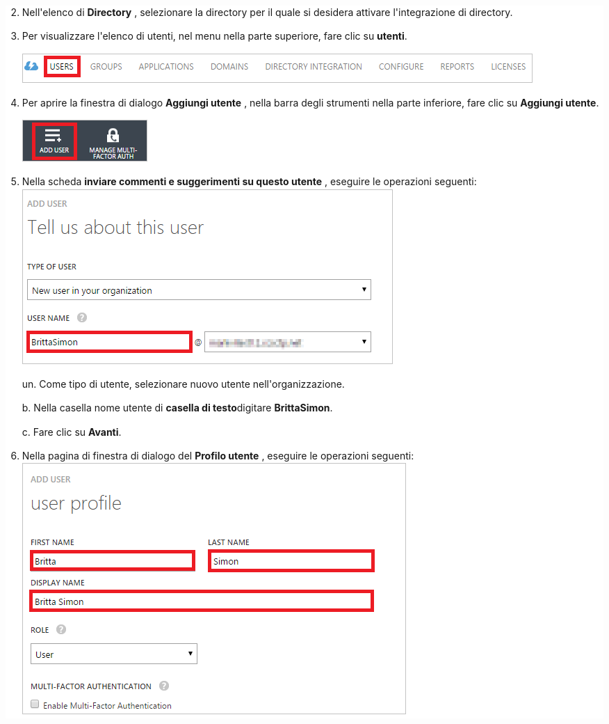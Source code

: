 2. Nell'elenco di **Directory** , selezionare la directory per il quale si desidera attivare l'integrazione di directory.

3. Per visualizzare l'elenco di utenti, nel menu nella parte superiore, fare clic su **utenti**.

    ![Creazione di un utente di test di Azure Active Directory](./media/active-directory-saas-runmyprocess-tutorial/create_aaduser_02.png) 

4. Per aprire la finestra di dialogo **Aggiungi utente** , nella barra degli strumenti nella parte inferiore, fare clic su **Aggiungi utente**.

    ![Creazione di un utente di test di Azure Active Directory](./media/active-directory-saas-runmyprocess-tutorial/create_aaduser_03.png) 

5. Nella scheda **inviare commenti e suggerimenti su questo utente** , eseguire le operazioni seguenti:  ![la creazione di un utente di test di Azure Active Directory](./media/active-directory-saas-runmyprocess-tutorial/create_aaduser_04.png) 

    un. Come tipo di utente, selezionare nuovo utente nell'organizzazione.

    b. Nella casella nome utente di **casella di testo**digitare **BrittaSimon**.

    c. Fare clic su **Avanti**.

6.  Nella pagina di finestra di dialogo del **Profilo utente** , eseguire le operazioni seguenti: ![la creazione di un utente di test di Azure Active Directory](./media/active-directory-saas-runmyprocess-tutorial/create_aaduser_05.png) 
